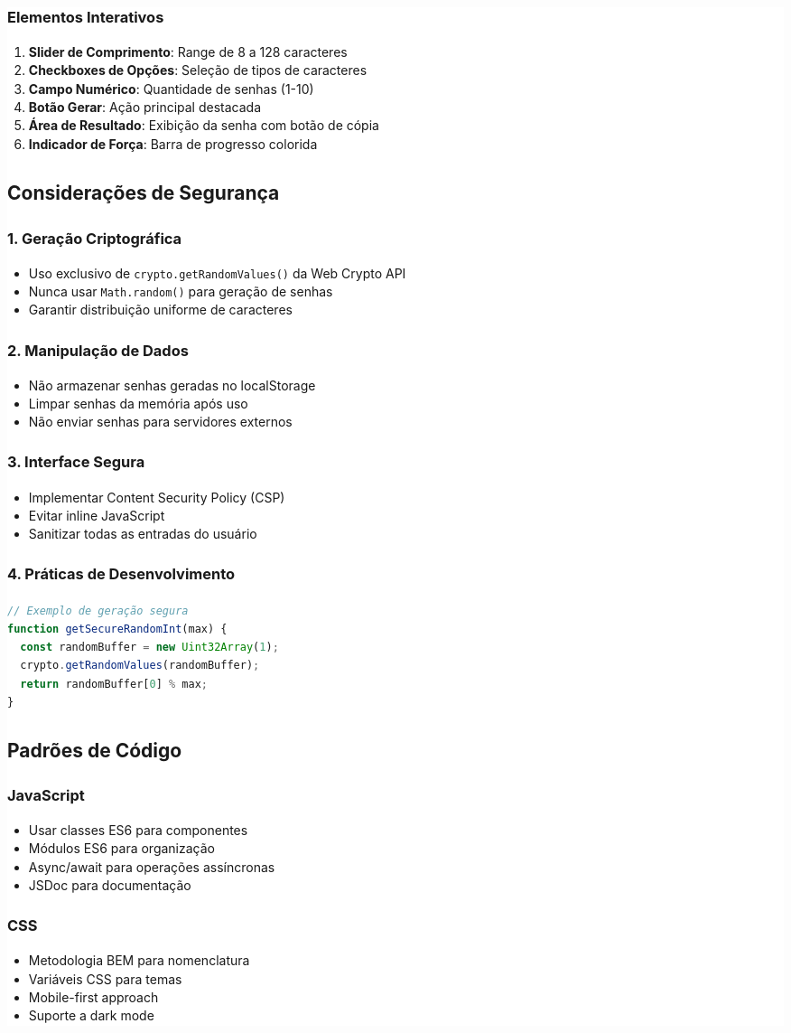 ### Elementos Interativos
1. **Slider de Comprimento**: Range de 8 a 128 caracteres
2. **Checkboxes de Opções**: Seleção de tipos de caracteres
3. **Campo Numérico**: Quantidade de senhas (1-10)
4. **Botão Gerar**: Ação principal destacada
5. **Área de Resultado**: Exibição da senha com botão de cópia
6. **Indicador de Força**: Barra de progresso colorida

## Considerações de Segurança

### 1. Geração Criptográfica
- Uso exclusivo de `crypto.getRandomValues()` da Web Crypto API
- Nunca usar `Math.random()` para geração de senhas
- Garantir distribuição uniforme de caracteres

### 2. Manipulação de Dados
- Não armazenar senhas geradas no localStorage
- Limpar senhas da memória após uso
- Não enviar senhas para servidores externos

### 3. Interface Segura
- Implementar Content Security Policy (CSP)
- Evitar inline JavaScript
- Sanitizar todas as entradas do usuário

### 4. Práticas de Desenvolvimento
```javascript
// Exemplo de geração segura
function getSecureRandomInt(max) {
  const randomBuffer = new Uint32Array(1);
  crypto.getRandomValues(randomBuffer);
  return randomBuffer[0] % max;
}
```

## Padrões de Código

### JavaScript
- Usar classes ES6 para componentes
- Módulos ES6 para organização
- Async/await para operações assíncronas
- JSDoc para documentação

### CSS
- Metodologia BEM para nomenclatura
- Variáveis CSS para temas
- Mobile-first approach
- Suporte a dark mode
